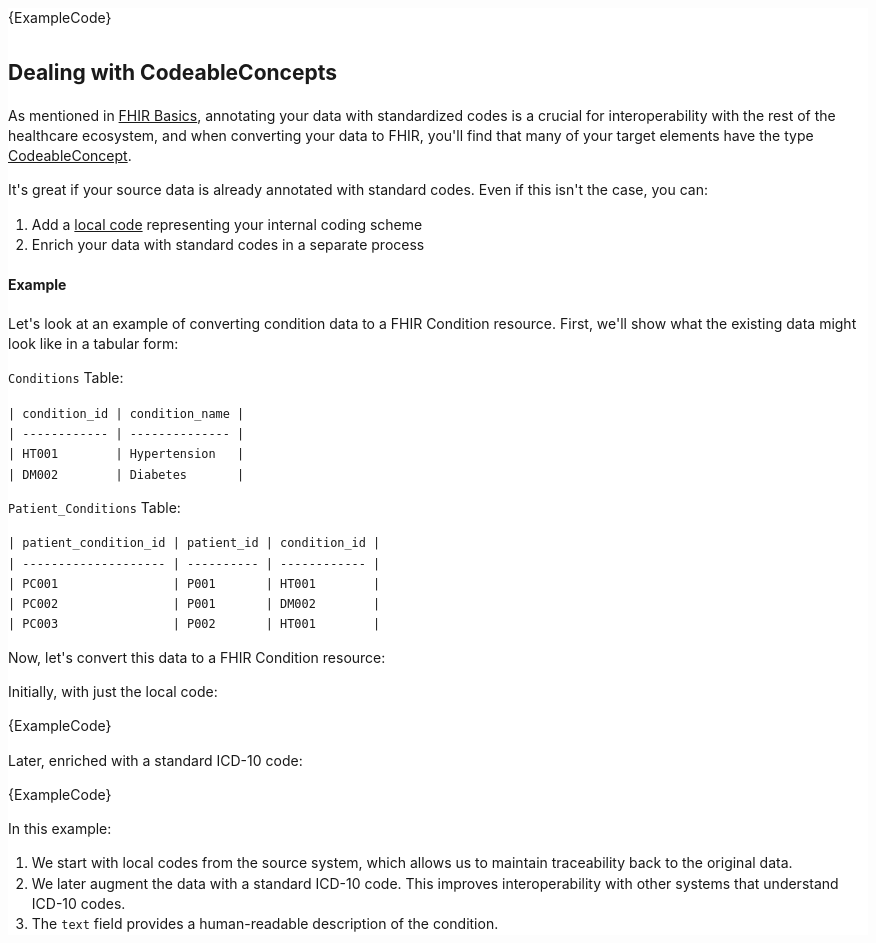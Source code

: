 <MedplumCodeBlock language="ts" selectBlocks="patient-with-identifier">
  {ExampleCode}
</MedplumCodeBlock>

## Dealing with CodeableConcepts

As mentioned in [FHIR Basics][codeableconcept], annotating your data with standardized codes is a crucial for interoperability with the rest of the healthcare ecosystem, and when converting your data to FHIR, you'll find that many of your target elements have the type [CodeableConcept][codeableconcept].

It's great if your source data is already annotated with standard codes. Even if this isn't the case, you can:

1. Add a [local code](/docs/terminology/local-codes) representing your internal coding scheme
2. Enrich your data with standard codes in a separate process

#### Example

Let's look at an example of converting condition data to a FHIR Condition resource. First, we'll show what the existing data might look like in a tabular form:

`Conditions` Table:
```
| condition_id | condition_name |
| ------------ | -------------- |
| HT001        | Hypertension   |
| DM002        | Diabetes       |
```

`Patient_Conditions` Table:
```
| patient_condition_id | patient_id | condition_id |
| -------------------- | ---------- | ------------ |
| PC001                | P001       | HT001        |
| PC002                | P001       | DM002        |
| PC003                | P002       | HT001        |
```

Now, let's convert this data to a FHIR Condition resource:

Initially, with just the local code:

<MedplumCodeBlock language="ts" selectBlocks="condition-example">
  {ExampleCode}
</MedplumCodeBlock>

Later, enriched with a standard ICD-10 code:

<MedplumCodeBlock language="ts" selectBlocks="enriched-condition-example">
  {ExampleCode}
</MedplumCodeBlock>

In this example:

1. We start with local codes from the source system, which allows us to maintain traceability back to the original data.
2. We later augment the data with a standard ICD-10 code. This improves interoperability with other systems that understand ICD-10 codes.
3. The `text` field provides a human-readable description of the condition.


[patient]: /docs/api/fhir/resources/patient
[codeableconcept]: /docs/fhir-basics#standardizing-data-codeable-concepts
[condition]: /docs/api/fhir/resources/condition